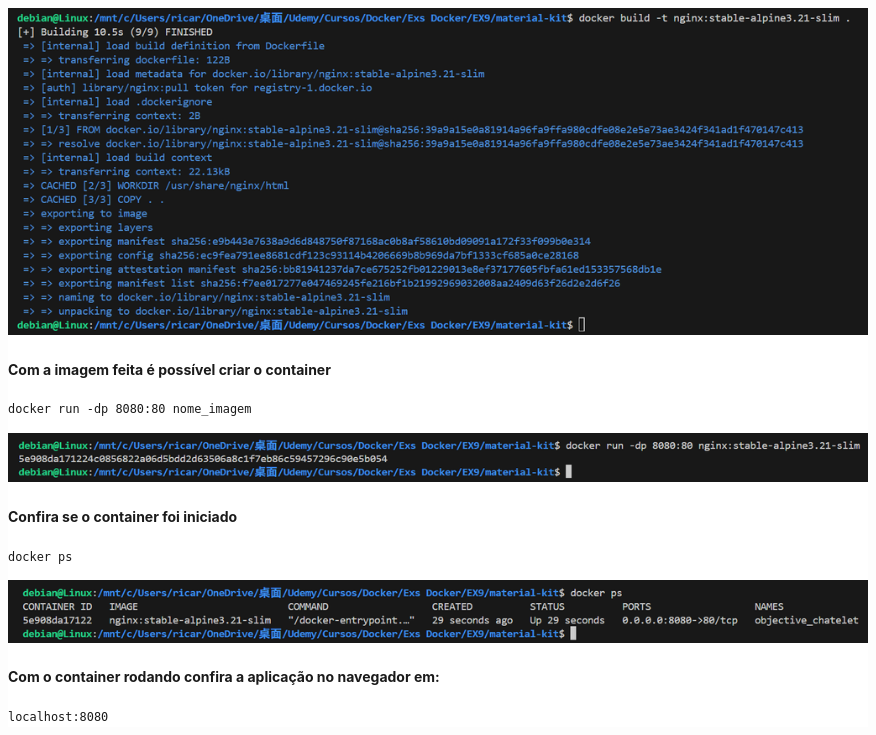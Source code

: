![](EX9/imgs/buildNginx.png)

#### Com a imagem feita é possível criar o container
```
docker run -dp 8080:80 nome_imagem
```

![](EX9/imgs/containerNginx.png)

#### Confira se o container foi iniciado
```
docker ps
```

![](EX9/imgs/execContainerNginx.png)

#### Com o container rodando confira a aplicação no navegador em:
```
localhost:8080
```
